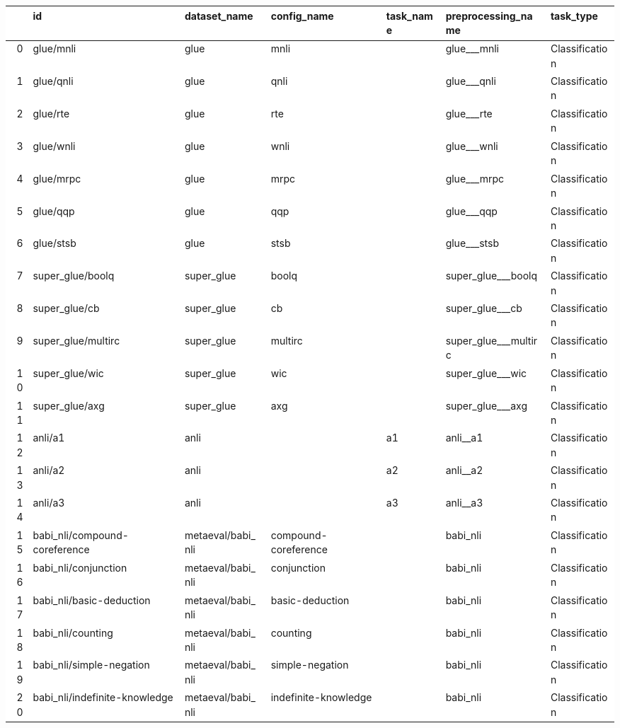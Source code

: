 |     | id                                                                   | dataset_name                              | config_name                                   | task_name      | preprocessing_name                           | task_type           |
|----:|:---------------------------------------------------------------------|:------------------------------------------|:----------------------------------------------|:---------------|:---------------------------------------------|:--------------------|
|   0 | glue/mnli                                                            | glue                                      | mnli                                          |                | glue___mnli                                  | Classification      |
|   1 | glue/qnli                                                            | glue                                      | qnli                                          |                | glue___qnli                                  | Classification      |
|   2 | glue/rte                                                             | glue                                      | rte                                           |                | glue___rte                                   | Classification      |
|   3 | glue/wnli                                                            | glue                                      | wnli                                          |                | glue___wnli                                  | Classification      |
|   4 | glue/mrpc                                                            | glue                                      | mrpc                                          |                | glue___mrpc                                  | Classification      |
|   5 | glue/qqp                                                             | glue                                      | qqp                                           |                | glue___qqp                                   | Classification      |
|   6 | glue/stsb                                                            | glue                                      | stsb                                          |                | glue___stsb                                  | Classification      |
|   7 | super_glue/boolq                                                     | super_glue                                | boolq                                         |                | super_glue___boolq                           | Classification      |
|   8 | super_glue/cb                                                        | super_glue                                | cb                                            |                | super_glue___cb                              | Classification      |
|   9 | super_glue/multirc                                                   | super_glue                                | multirc                                       |                | super_glue___multirc                         | Classification      |
|  10 | super_glue/wic                                                       | super_glue                                | wic                                           |                | super_glue___wic                             | Classification      |
|  11 | super_glue/axg                                                       | super_glue                                | axg                                           |                | super_glue___axg                             | Classification      |
|  12 | anli/a1                                                              | anli                                      |                                               | a1             | anli__a1                                     | Classification      |
|  13 | anli/a2                                                              | anli                                      |                                               | a2             | anli__a2                                     | Classification      |
|  14 | anli/a3                                                              | anli                                      |                                               | a3             | anli__a3                                     | Classification      |
|  15 | babi_nli/compound-coreference                                        | metaeval/babi_nli                         | compound-coreference                          |                | babi_nli                                     | Classification      |
|  16 | babi_nli/conjunction                                                 | metaeval/babi_nli                         | conjunction                                   |                | babi_nli                                     | Classification      |
|  17 | babi_nli/basic-deduction                                             | metaeval/babi_nli                         | basic-deduction                               |                | babi_nli                                     | Classification      |
|  18 | babi_nli/counting                                                    | metaeval/babi_nli                         | counting                                      |                | babi_nli                                     | Classification      |
|  19 | babi_nli/simple-negation                                             | metaeval/babi_nli                         | simple-negation                               |                | babi_nli                                     | Classification      |
|  20 | babi_nli/indefinite-knowledge                                        | metaeval/babi_nli                         | indefinite-knowledge                          |                | babi_nli                                     | Classification      |